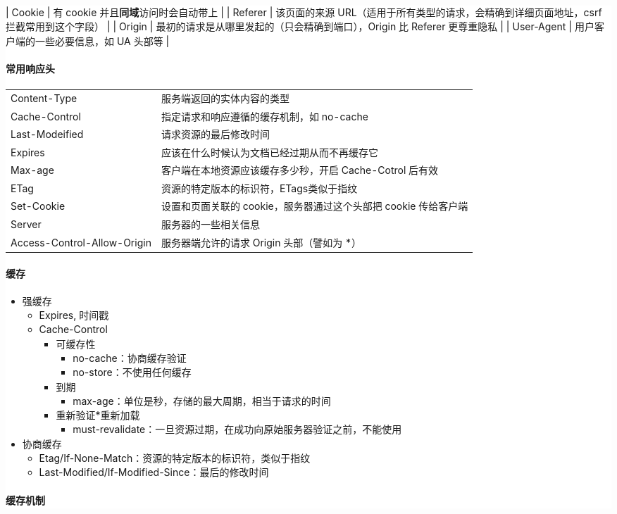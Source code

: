 | Cookie            | 有 cookie 并且**同域**访问时会自动带上                                                  |
| Referer           | 该页面的来源 URL（适用于所有类型的请求，会精确到详细页面地址，csrf 拦截常用到这个字段） |
| Origin            | 最初的请求是从哪里发起的（只会精确到端口），Origin 比 Referer 更尊重隐私                |
| User-Agent        | 用户客户端的一些必要信息，如 UA 头部等                                                  |

#### 常用响应头

|                             |                                                                 |
| --------------------------- | --------------------------------------------------------------- |
| Content-Type                | 服务端返回的实体内容的类型                                      |
| Cache-Control               | 指定请求和响应遵循的缓存机制，如 no-cache                       |
| Last-Modeified              | 请求资源的最后修改时间                                          |
| Expires                     | 应该在什么时候认为文档已经过期从而不再缓存它                    |
| Max-age                     | 客户端在本地资源应该缓存多少秒，开启 Cache-Cotrol 后有效        |
| ETag                        | 资源的特定版本的标识符，ETags类似于指纹                         |
| Set-Cookie                  | 设置和页面关联的 cookie，服务器通过这个头部把 cookie 传给客户端 |
| Server                      | 服务器的一些相关信息                                            |
| Access-Control-Allow-Origin | 服务器端允许的请求 Origin 头部（譬如为 *）                      |

#### 缓存

- 强缓存
  - Expires, 时间戳
  - Cache-Control
    - 可缓存性
      - no-cache：协商缓存验证
      - no-store：不使用任何缓存
    - 到期
      - max-age：单位是秒，存储的最大周期，相当于请求的时间
    - 重新验证*重新加载
      - must-revalidate：一旦资源过期，在成功向原始服务器验证之前，不能使用
- 协商缓存
  - Etag/If-None-Match：资源的特定版本的标识符，类似于指纹
  - Last-Modified/If-Modified-Since：最后的修改时间

#### 缓存机制
